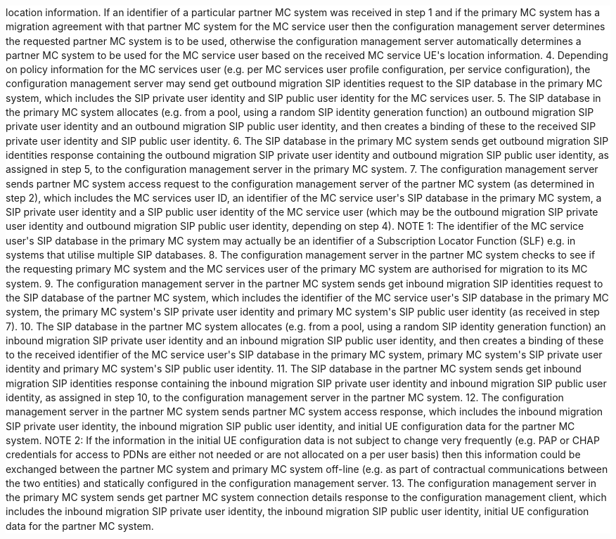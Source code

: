 location information. If an identifier of a particular partner MC system was
received in step 1 and if the primary MC system has a migration agreement with
that partner MC system for the MC service user then the configuration
management server determines the requested partner MC system is to be used,
otherwise the configuration management server automatically determines a
partner MC system to be used for the MC service user based on the received MC
service UE\'s location information.
4\. Depending on policy information for the MC services user (e.g. per MC
services user profile configuration, per service configuration), the
configuration management server may send get outbound migration SIP identities
request to the SIP database in the primary MC system, which includes the SIP
private user identity and SIP public user identity for the MC services user.
5\. The SIP database in the primary MC system allocates (e.g. from a pool,
using a random SIP identity generation function) an outbound migration SIP
private user identity and an outbound migration SIP public user identity, and
then creates a binding of these to the received SIP private user identity and
SIP public user identity.
6\. The SIP database in the primary MC system sends get outbound migration SIP
identities response containing the outbound migration SIP private user
identity and outbound migration SIP public user identity, as assigned in step
5, to the configuration management server in the primary MC system.
7\. The configuration management server sends partner MC system access request
to the configuration management server of the partner MC system (as determined
in step 2), which includes the MC services user ID, an identifier of the MC
service user\'s SIP database in the primary MC system, a SIP private user
identity and a SIP public user identity of the MC service user (which may be
the outbound migration SIP private user identity and outbound migration SIP
public user identity, depending on step 4).
NOTE 1: The identifier of the MC service user\'s SIP database in the primary
MC system may actually be an identifier of a Subscription Locator Function
(SLF) e.g. in systems that utilise multiple SIP databases.
8\. The configuration management server in the partner MC system checks to see
if the requesting primary MC system and the MC services user of the primary MC
system are authorised for migration to its MC system.
9\. The configuration management server in the partner MC system sends get
inbound migration SIP identities request to the SIP database of the partner MC
system, which includes the identifier of the MC service user\'s SIP database
in the primary MC system, the primary MC system\'s SIP private user identity
and primary MC system\'s SIP public user identity (as received in step 7).
10\. The SIP database in the partner MC system allocates (e.g. from a pool,
using a random SIP identity generation function) an inbound migration SIP
private user identity and an inbound migration SIP public user identity, and
then creates a binding of these to the received identifier of the MC service
user\'s SIP database in the primary MC system, primary MC system\'s SIP
private user identity and primary MC system\'s SIP public user identity.
11\. The SIP database in the partner MC system sends get inbound migration SIP
identities response containing the inbound migration SIP private user identity
and inbound migration SIP public user identity, as assigned in step 10, to the
configuration management server in the partner MC system.
12\. The configuration management server in the partner MC system sends
partner MC system access response, which includes the inbound migration SIP
private user identity, the inbound migration SIP public user identity, and
initial UE configuration data for the partner MC system.
NOTE 2: If the information in the initial UE configuration data is not subject
to change very frequently (e.g. PAP or CHAP credentials for access to PDNs are
either not needed or are not allocated on a per user basis) then this
information could be exchanged between the partner MC system and primary MC
system off-line (e.g. as part of contractual communications between the two
entities) and statically configured in the configuration management server.
13\. The configuration management server in the primary MC system sends get
partner MC system connection details response to the configuration management
client, which includes the inbound migration SIP private user identity, the
inbound migration SIP public user identity, initial UE configuration data for
the partner MC system.